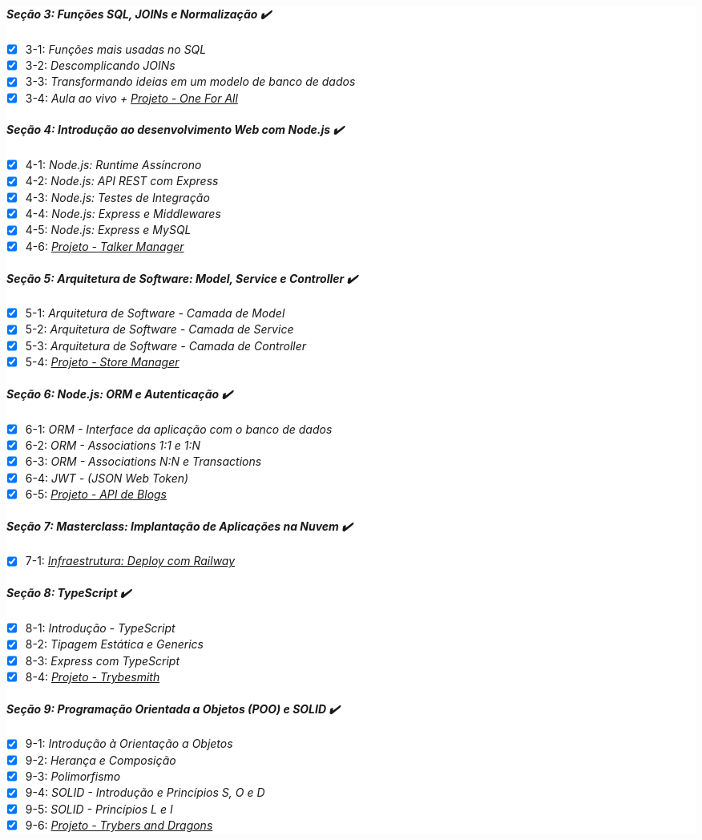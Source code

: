 ##### Seção 3: Funções SQL, JOINs e Normalização ✔️

- [x] 3-1: _Funções mais usadas no SQL_
- [x] 3-2: _Descomplicando JOINs_
- [x] 3-3: _Transformando ideias em um modelo de banco de dados_
- [x] 3-4: _Aula ao vivo + [Projeto - One For All](https://github.com/lucas-da-silva/project-mysql-one-for-all)_

##### Seção 4: Introdução ao desenvolvimento Web com Node.js ✔️

- [x] 4-1: _Node.js: Runtime Assíncrono_
- [x] 4-2: _Node.js: API REST com Express_
- [x] 4-3: _Node.js: Testes de Integração_
- [x] 4-4: _Node.js: Express e Middlewares_
- [x] 4-5: _Node.js: Express e MySQL_
- [x] 4-6: _[Projeto - Talker Manager](https://github.com/lucas-da-silva/project-talker-manager)_

##### Seção 5: Arquitetura de Software: Model, Service e Controller ✔️

- [x] 5-1: _Arquitetura de Software - Camada de Model_
- [x] 5-2: _Arquitetura de Software - Camada de Service_
- [x] 5-3: _Arquitetura de Software - Camada de Controller_
- [x] 5-4: _[Projeto - Store Manager](https://github.com/lucas-da-silva/project-store-manager)_

##### Seção 6: Node.js: ORM e Autenticação ✔️

- [x] 6-1: _ORM - Interface da aplicação com o banco de dados_
- [x] 6-2: _ORM - Associations 1:1 e 1:N_
- [x] 6-3: _ORM - Associations N:N e Transactions_
- [x] 6-4: _JWT - (JSON Web Token)_
- [x] 6-5: _[Projeto - API de Blogs](https://github.com/lucas-da-silva/project-blogs-api)_

##### Seção 7: Masterclass: Implantação de Aplicações na Nuvem ✔️

- [x] 7-1: _[Infraestrutura: Deploy com Railway](https://github.com/lucas-da-silva/todolist-in-railway)_

##### Seção 8: TypeScript ✔️

- [x] 8-1: _Introdução - TypeScript_
- [x] 8-2: _Tipagem Estática e Generics_
- [x] 8-3: _Express com TypeScript_
- [x] 8-4: _[Projeto - Trybesmith](https://github.com/lucas-da-silva/project-trybesmith)_

##### Seção 9: Programação Orientada a Objetos (POO) e SOLID ✔️

- [x] 9-1: _Introdução à Orientação a Objetos_
- [x] 9-2: _Herança e Composição_
- [x] 9-3: _Polimorfismo_
- [x] 9-4: _SOLID - Introdução e Princípios S, O e D_
- [x] 9-5: _SOLID - Princípios L e I_
- [x] 9-6: _[Projeto - Trybers and Dragons](https://github.com/lucas-da-silva/project-trybers-and-dragons)_
